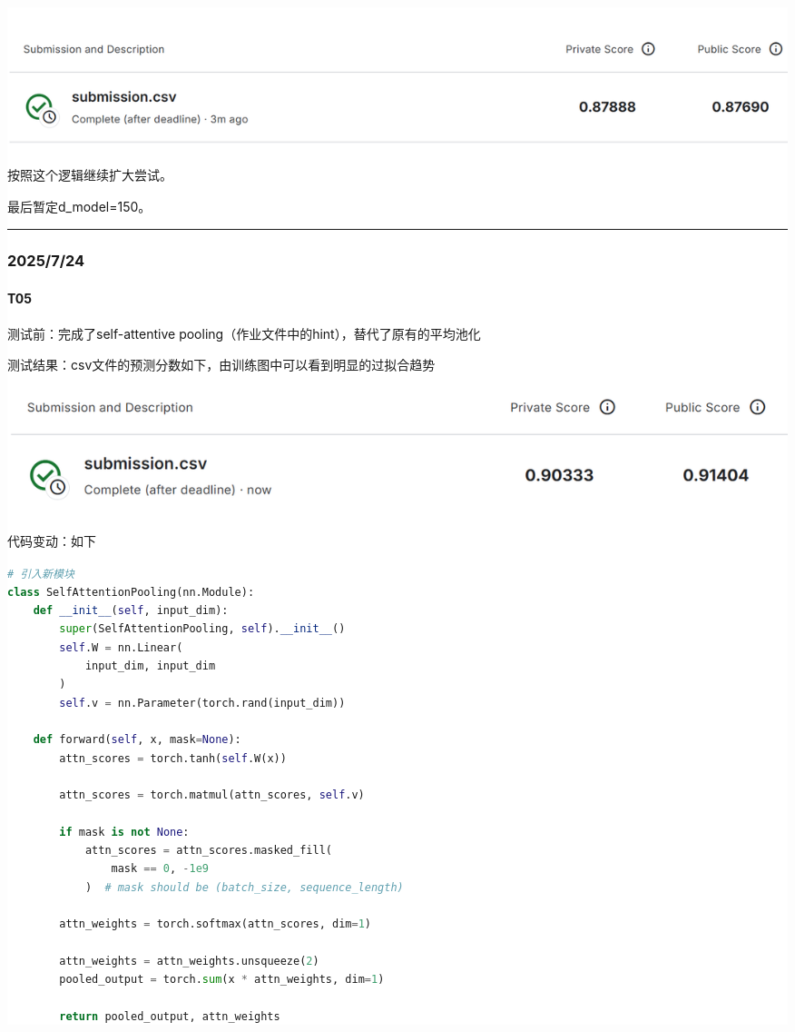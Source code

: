 <br>

![alt text](<images/屏幕截图 2025-07-23 210840.png>)

按照这个逻辑继续扩大尝试。

最后暂定d_model=150。

---

### 2025/7/24

#### T05

测试前：完成了self-attentive pooling（作业文件中的hint），替代了原有的平均池化

测试结果：csv文件的预测分数如下，由训练图中可以看到明显的过拟合趋势

![alt text](<images/屏幕截图 2025-07-24 154120.png>)


代码变动：如下

```python
# 引入新模块
class SelfAttentionPooling(nn.Module):
    def __init__(self, input_dim):
        super(SelfAttentionPooling, self).__init__()
        self.W = nn.Linear(
            input_dim, input_dim
        )
        self.v = nn.Parameter(torch.rand(input_dim))

    def forward(self, x, mask=None):
        attn_scores = torch.tanh(self.W(x))

        attn_scores = torch.matmul(attn_scores, self.v)

        if mask is not None:
            attn_scores = attn_scores.masked_fill(
                mask == 0, -1e9
            )  # mask should be (batch_size, sequence_length)

        attn_weights = torch.softmax(attn_scores, dim=1)

        attn_weights = attn_weights.unsqueeze(2)
        pooled_output = torch.sum(x * attn_weights, dim=1)

        return pooled_output, attn_weights
```
